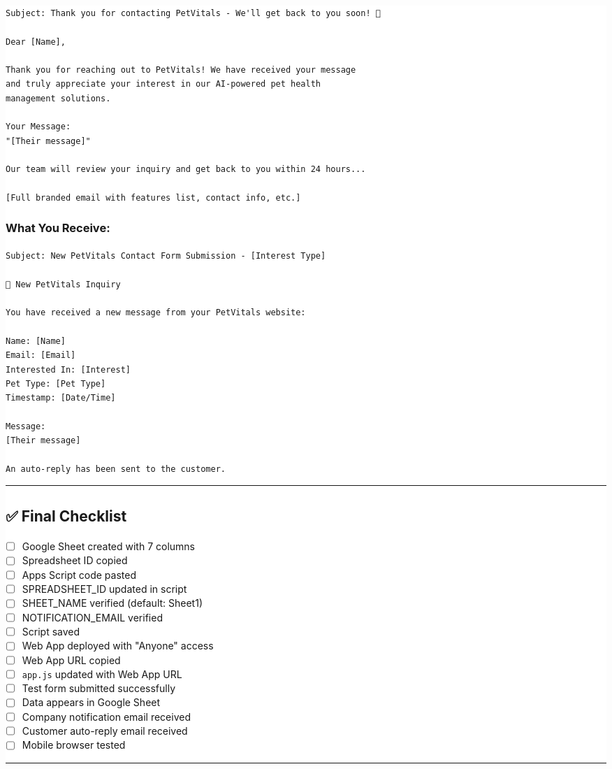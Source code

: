 ```
Subject: Thank you for contacting PetVitals - We'll get back to you soon! 🐾

Dear [Name],

Thank you for reaching out to PetVitals! We have received your message 
and truly appreciate your interest in our AI-powered pet health 
management solutions.

Your Message:
"[Their message]"

Our team will review your inquiry and get back to you within 24 hours...

[Full branded email with features list, contact info, etc.]
```

### **What You Receive:**

```
Subject: New PetVitals Contact Form Submission - [Interest Type]

🐾 New PetVitals Inquiry

You have received a new message from your PetVitals website:

Name: [Name]
Email: [Email]
Interested In: [Interest]
Pet Type: [Pet Type]
Timestamp: [Date/Time]

Message:
[Their message]

An auto-reply has been sent to the customer.
```

---

## ✅ Final Checklist

- [ ] Google Sheet created with 7 columns
- [ ] Spreadsheet ID copied
- [ ] Apps Script code pasted
- [ ] SPREADSHEET_ID updated in script
- [ ] SHEET_NAME verified (default: Sheet1)
- [ ] NOTIFICATION_EMAIL verified
- [ ] Script saved
- [ ] Web App deployed with "Anyone" access
- [ ] Web App URL copied
- [ ] `app.js` updated with Web App URL
- [ ] Test form submitted successfully
- [ ] Data appears in Google Sheet
- [ ] Company notification email received
- [ ] Customer auto-reply email received
- [ ] Mobile browser tested

---